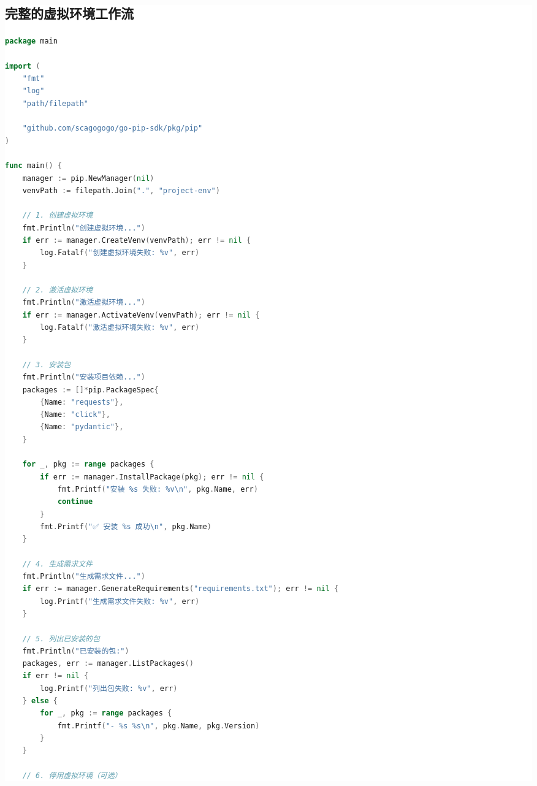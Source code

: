 ## 完整的虚拟环境工作流

```go
package main

import (
    "fmt"
    "log"
    "path/filepath"
    
    "github.com/scagogogo/go-pip-sdk/pkg/pip"
)

func main() {
    manager := pip.NewManager(nil)
    venvPath := filepath.Join(".", "project-env")
    
    // 1. 创建虚拟环境
    fmt.Println("创建虚拟环境...")
    if err := manager.CreateVenv(venvPath); err != nil {
        log.Fatalf("创建虚拟环境失败: %v", err)
    }
    
    // 2. 激活虚拟环境
    fmt.Println("激活虚拟环境...")
    if err := manager.ActivateVenv(venvPath); err != nil {
        log.Fatalf("激活虚拟环境失败: %v", err)
    }
    
    // 3. 安装包
    fmt.Println("安装项目依赖...")
    packages := []*pip.PackageSpec{
        {Name: "requests"},
        {Name: "click"},
        {Name: "pydantic"},
    }
    
    for _, pkg := range packages {
        if err := manager.InstallPackage(pkg); err != nil {
            fmt.Printf("安装 %s 失败: %v\n", pkg.Name, err)
            continue
        }
        fmt.Printf("✅ 安装 %s 成功\n", pkg.Name)
    }
    
    // 4. 生成需求文件
    fmt.Println("生成需求文件...")
    if err := manager.GenerateRequirements("requirements.txt"); err != nil {
        log.Printf("生成需求文件失败: %v", err)
    }
    
    // 5. 列出已安装的包
    fmt.Println("已安装的包:")
    packages, err := manager.ListPackages()
    if err != nil {
        log.Printf("列出包失败: %v", err)
    } else {
        for _, pkg := range packages {
            fmt.Printf("- %s %s\n", pkg.Name, pkg.Version)
        }
    }
    
    // 6. 停用虚拟环境（可选）
```
